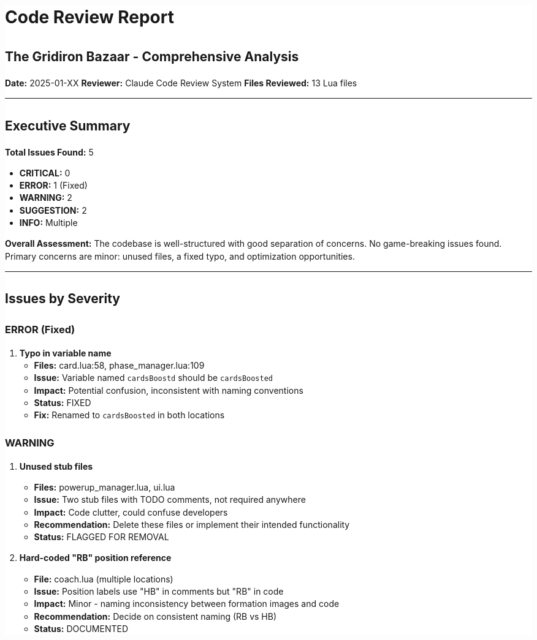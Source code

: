 # Code Review Report
## The Gridiron Bazaar - Comprehensive Analysis

**Date:** 2025-01-XX
**Reviewer:** Claude Code Review System
**Files Reviewed:** 13 Lua files

---

## Executive Summary

**Total Issues Found:** 5
- **CRITICAL:** 0
- **ERROR:** 1 (Fixed)
- **WARNING:** 2
- **SUGGESTION:** 2
- **INFO:** Multiple

**Overall Assessment:** The codebase is well-structured with good separation of concerns. No game-breaking issues found. Primary concerns are minor: unused files, a fixed typo, and optimization opportunities.

---

## Issues by Severity

### ERROR (Fixed)
1. **Typo in variable name**
   - **Files:** card.lua:58, phase_manager.lua:109
   - **Issue:** Variable named `cardsBoostd` should be `cardsBoosted`
   - **Impact:** Potential confusion, inconsistent with naming conventions
   - **Status:** FIXED
   - **Fix:** Renamed to `cardsBoosted` in both locations

### WARNING
1. **Unused stub files**
   - **Files:** powerup_manager.lua, ui.lua
   - **Issue:** Two stub files with TODO comments, not required anywhere
   - **Impact:** Code clutter, could confuse developers
   - **Recommendation:** Delete these files or implement their intended functionality
   - **Status:** FLAGGED FOR REMOVAL

2. **Hard-coded "RB" position reference**
   - **File:** coach.lua (multiple locations)
   - **Issue:** Position labels use "HB" in comments but "RB" in code
   - **Impact:** Minor - naming inconsistency between formation images and code
   - **Recommendation:** Decide on consistent naming (RB vs HB)
   - **Status:** DOCUMENTED
